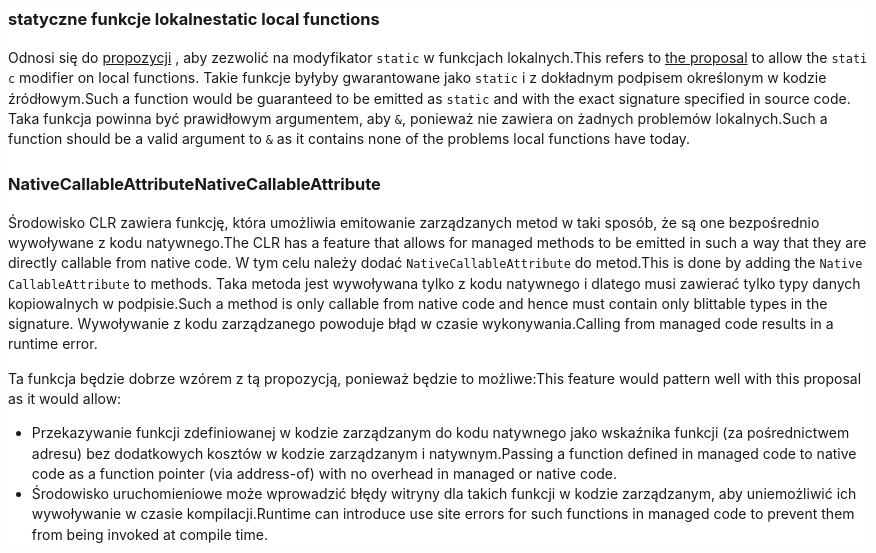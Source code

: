 ### <a name="static-local-functions"></a><span data-ttu-id="eb235-165">statyczne funkcje lokalne</span><span class="sxs-lookup"><span data-stu-id="eb235-165">static local functions</span></span>

<span data-ttu-id="eb235-166">Odnosi się do [propozycji](https://github.com/dotnet/csharplang/issues/1565) , aby zezwolić na modyfikator `static` w funkcjach lokalnych.</span><span class="sxs-lookup"><span data-stu-id="eb235-166">This refers to [the proposal](https://github.com/dotnet/csharplang/issues/1565) to allow the `static` modifier on local functions.</span></span> <span data-ttu-id="eb235-167">Takie funkcje byłyby gwarantowane jako `static` i z dokładnym podpisem określonym w kodzie źródłowym.</span><span class="sxs-lookup"><span data-stu-id="eb235-167">Such a function would be guaranteed to be emitted as `static` and with the exact signature specified in source code.</span></span> <span data-ttu-id="eb235-168">Taka funkcja powinna być prawidłowym argumentem, aby `&`, ponieważ nie zawiera on żadnych problemów lokalnych.</span><span class="sxs-lookup"><span data-stu-id="eb235-168">Such a function should be a valid argument to `&` as it contains none of the problems local functions have today.</span></span>

### <a name="nativecallableattribute"></a><span data-ttu-id="eb235-169">NativeCallableAttribute</span><span class="sxs-lookup"><span data-stu-id="eb235-169">NativeCallableAttribute</span></span>

<span data-ttu-id="eb235-170">Środowisko CLR zawiera funkcję, która umożliwia emitowanie zarządzanych metod w taki sposób, że są one bezpośrednio wywoływane z kodu natywnego.</span><span class="sxs-lookup"><span data-stu-id="eb235-170">The CLR has a feature that allows for managed methods to be emitted in such a way that they are directly callable from native code.</span></span> <span data-ttu-id="eb235-171">W tym celu należy dodać `NativeCallableAttribute` do metod.</span><span class="sxs-lookup"><span data-stu-id="eb235-171">This is done by adding the `NativeCallableAttribute` to methods.</span></span> <span data-ttu-id="eb235-172">Taka metoda jest wywoływana tylko z kodu natywnego i dlatego musi zawierać tylko typy danych kopiowalnych w podpisie.</span><span class="sxs-lookup"><span data-stu-id="eb235-172">Such a method is only callable from native code and hence must contain only blittable types in the signature.</span></span> <span data-ttu-id="eb235-173">Wywoływanie z kodu zarządzanego powoduje błąd w czasie wykonywania.</span><span class="sxs-lookup"><span data-stu-id="eb235-173">Calling from managed code results in a runtime error.</span></span> 

<span data-ttu-id="eb235-174">Ta funkcja będzie dobrze wzórem z tą propozycją, ponieważ będzie to możliwe:</span><span class="sxs-lookup"><span data-stu-id="eb235-174">This feature would pattern well with this proposal as it would allow:</span></span>

- <span data-ttu-id="eb235-175">Przekazywanie funkcji zdefiniowanej w kodzie zarządzanym do kodu natywnego jako wskaźnika funkcji (za pośrednictwem adresu) bez dodatkowych kosztów w kodzie zarządzanym i natywnym.</span><span class="sxs-lookup"><span data-stu-id="eb235-175">Passing a function defined in managed code to native code as a function pointer (via address-of) with no overhead in managed or native code.</span></span> 
- <span data-ttu-id="eb235-176">Środowisko uruchomieniowe może wprowadzić błędy witryny dla takich funkcji w kodzie zarządzanym, aby uniemożliwić ich wywoływanie w czasie kompilacji.</span><span class="sxs-lookup"><span data-stu-id="eb235-176">Runtime can introduce use site errors for such functions in managed code to prevent them from being invoked at compile time.</span></span>




